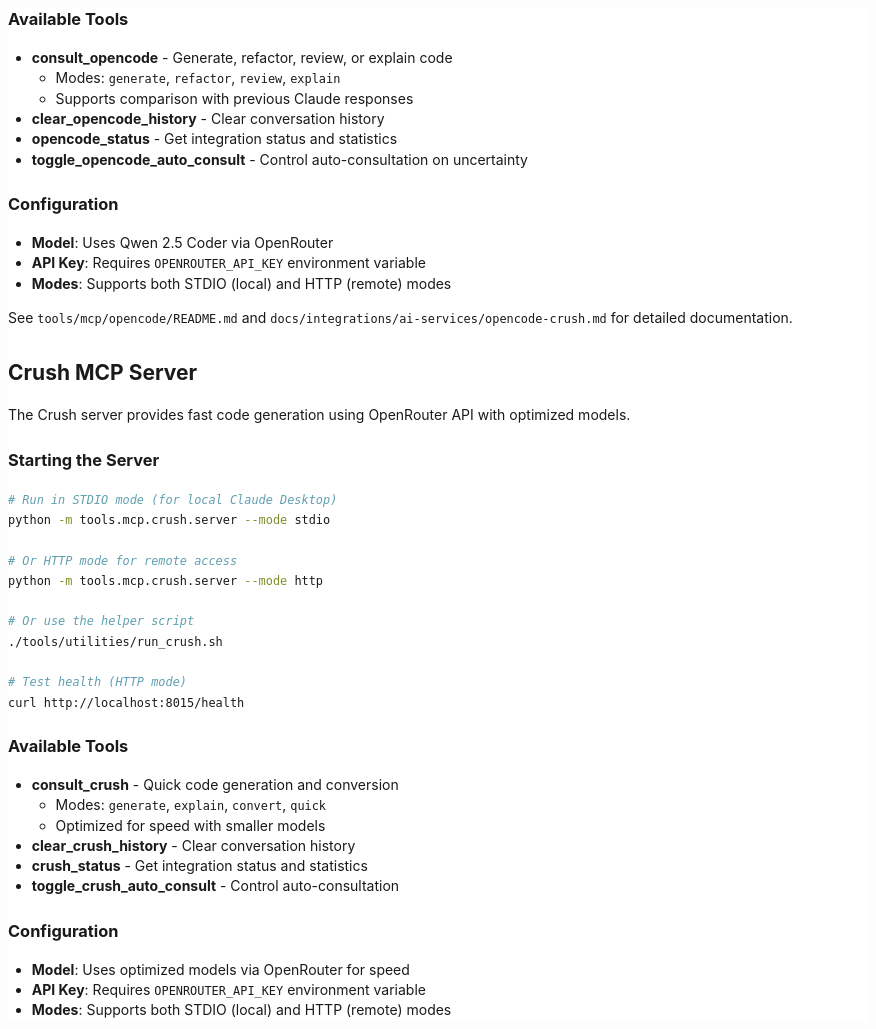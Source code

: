 ### Available Tools

- **consult_opencode** - Generate, refactor, review, or explain code
  - Modes: `generate`, `refactor`, `review`, `explain`
  - Supports comparison with previous Claude responses
- **clear_opencode_history** - Clear conversation history
- **opencode_status** - Get integration status and statistics
- **toggle_opencode_auto_consult** - Control auto-consultation on uncertainty

### Configuration

- **Model**: Uses Qwen 2.5 Coder via OpenRouter
- **API Key**: Requires `OPENROUTER_API_KEY` environment variable
- **Modes**: Supports both STDIO (local) and HTTP (remote) modes

See `tools/mcp/opencode/README.md` and `docs/integrations/ai-services/opencode-crush.md` for detailed documentation.

## Crush MCP Server

The Crush server provides fast code generation using OpenRouter API with optimized models.

### Starting the Server

```bash
# Run in STDIO mode (for local Claude Desktop)
python -m tools.mcp.crush.server --mode stdio

# Or HTTP mode for remote access
python -m tools.mcp.crush.server --mode http

# Or use the helper script
./tools/utilities/run_crush.sh

# Test health (HTTP mode)
curl http://localhost:8015/health
```

### Available Tools

- **consult_crush** - Quick code generation and conversion
  - Modes: `generate`, `explain`, `convert`, `quick`
  - Optimized for speed with smaller models
- **clear_crush_history** - Clear conversation history
- **crush_status** - Get integration status and statistics
- **toggle_crush_auto_consult** - Control auto-consultation

### Configuration

- **Model**: Uses optimized models via OpenRouter for speed
- **API Key**: Requires `OPENROUTER_API_KEY` environment variable
- **Modes**: Supports both STDIO (local) and HTTP (remote) modes

